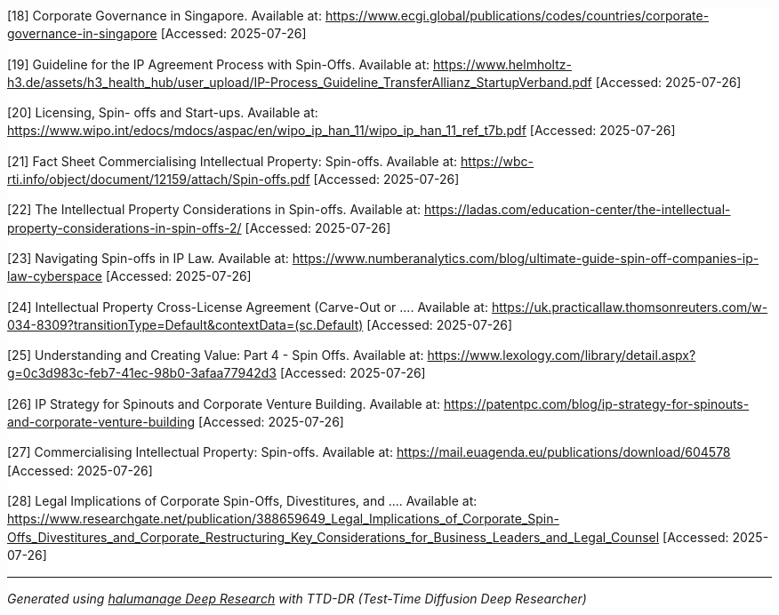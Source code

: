 [18] Corporate Governance in Singapore. Available at: https://www.ecgi.global/publications/codes/countries/corporate-governance-in-singapore [Accessed: 2025-07-26]

[19] Guideline for the IP Agreement Process with Spin-Offs. Available at: https://www.helmholtz-h3.de/assets/h3_health_hub/user_upload/IP-Process_Guideline_TransferAllianz_StartupVerband.pdf [Accessed: 2025-07-26]

[20] Licensing, Spin- offs and Start-ups. Available at: https://www.wipo.int/edocs/mdocs/aspac/en/wipo_ip_han_11/wipo_ip_han_11_ref_t7b.pdf [Accessed: 2025-07-26]

[21] Fact Sheet Commercialising Intellectual Property: Spin-offs. Available at: https://wbc-rti.info/object/document/12159/attach/Spin-offs.pdf [Accessed: 2025-07-26]

[22] The Intellectual Property Considerations in Spin-offs. Available at: https://ladas.com/education-center/the-intellectual-property-considerations-in-spin-offs-2/ [Accessed: 2025-07-26]

[23] Navigating Spin-offs in IP Law. Available at: https://www.numberanalytics.com/blog/ultimate-guide-spin-off-companies-ip-law-cyberspace [Accessed: 2025-07-26]

[24] Intellectual Property Cross-License Agreement (Carve-Out or .... Available at: https://uk.practicallaw.thomsonreuters.com/w-034-8309?transitionType=Default&contextData=(sc.Default) [Accessed: 2025-07-26]

[25] Understanding and Creating Value: Part 4 - Spin Offs. Available at: https://www.lexology.com/library/detail.aspx?g=0c3d983c-feb7-41ec-98b0-3afaa77942d3 [Accessed: 2025-07-26]

[26] IP Strategy for Spinouts and Corporate Venture Building. Available at: https://patentpc.com/blog/ip-strategy-for-spinouts-and-corporate-venture-building [Accessed: 2025-07-26]

[27] Commercialising Intellectual Property: Spin-offs. Available at: https://mail.euagenda.eu/publications/download/604578 [Accessed: 2025-07-26]

[28] Legal Implications of Corporate Spin-Offs, Divestitures, and .... Available at: https://www.researchgate.net/publication/388659649_Legal_Implications_of_Corporate_Spin-Offs_Divestitures_and_Corporate_Restructuring_Key_Considerations_for_Business_Leaders_and_Legal_Counsel [Accessed: 2025-07-26]

---
*Generated using [halumanage Deep Research](https://github.com/codelion/halumanage) with TTD-DR (Test-Time Diffusion Deep Researcher)*
